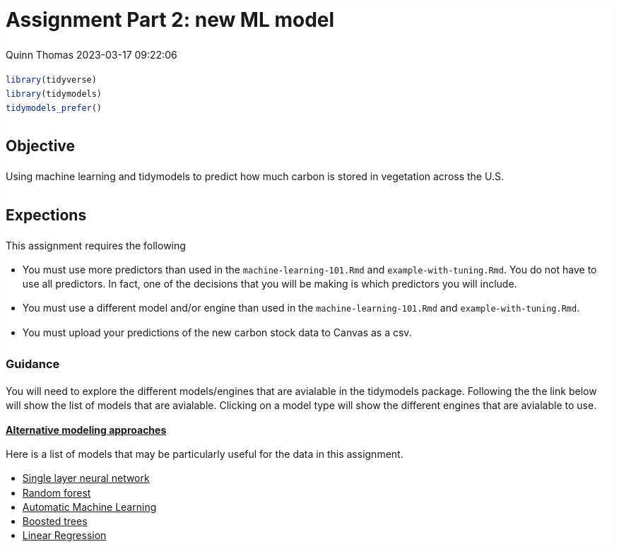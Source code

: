 Assignment Part 2: new ML model
================
Quinn Thomas
2023-03-17 09:22:06

``` r
library(tidyverse)
library(tidymodels)
tidymodels_prefer()
```

## Objective

Using machine learning and tidymodels to predict how much carbon is
stored in vegetation across the U.S.

## Expections

This assignment requires the following

- You must use more predictors than used in the
  `machine-learning-101.Rmd` and `example-with-tuning.Rmd`. You do not
  have to use all predictors. In fact, one of the decisions that you
  will be making is which predictors you will include.

- You must use a different model and/or engine than used in the
  `machine-learning-101.Rmd` and `example-with-tuning.Rmd`.

- You must upload your predictions of the new carbon stock data to
  Canvas as a csv.

### Guidance

You will need to explore the different models/engines that are avialable
in the tidymodels package. Following the the link below will show the
list of models that are avialable. Clicking on a model type will show
the different engines that are avialable to use.

**[Alternative modeling
approaches](https://parsnip.tidymodels.org/reference/index.html#models)**

Here is a list of models that may be particularly useful for the data in
this assignment.

- [Single layer neural
  network](https://parsnip.tidymodels.org/reference/mlp.html)
- [Random
  forest](https://parsnip.tidymodels.org/reference/rand_forest.html)
- [Automatic Machine
  Learning](https://parsnip.tidymodels.org/reference/auto_ml.html)
- [Boosted
  trees](https://parsnip.tidymodels.org/reference/boost_tree.html)
- [Linear
  Regression](https://parsnip.tidymodels.org/reference/linear_reg.html)
